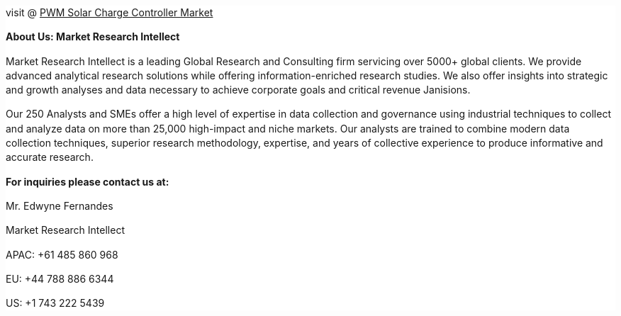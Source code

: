 visit&nbsp;@</strong>&nbsp;</span><span class="font-[700]"><a href="https://www.marketresearchintellect.com/product/global-pwm-solar-charge-controller-market/?utm_source=Linkedin&utm_medium=046" target="_blank" data-tracking-control-name="article-ssr-frontend-pulse_little-text-block" data-tracking-will-navigate="" data-test-link="">PWM Solar Charge Controller Market</a></span></p><p><strong><span class="font-[700]">About Us: Market Research Intellect</span></strong></p><p><span class="">Market Research Intellect is a leading Global Research and Consulting firm servicing over 5000+ global clients. We provide advanced analytical research solutions while offering information-enriched research studies.&nbsp;</span>We also offer insights into strategic and growth analyses and data necessary to achieve corporate goals and critical revenue Janisions.</p><p><span class="">Our 250 Analysts and SMEs offer a high level of expertise in data collection and governance using industrial techniques to collect and analyze data on more than 25,000 high-impact and niche markets. Our analysts are trained to combine modern data collection techniques, superior research methodology, expertise, and years of collective experience to produce informative and accurate research.</span></p><p><strong>For inquiries please contact us at:</strong></p><p>Mr. Edwyne Fernandes</p><p>Market Research Intellect</p><p>APAC: +61 485 860 968</p><p>EU: +44 788 886 6344</p><p>US: +1 743 222 5439</p>
